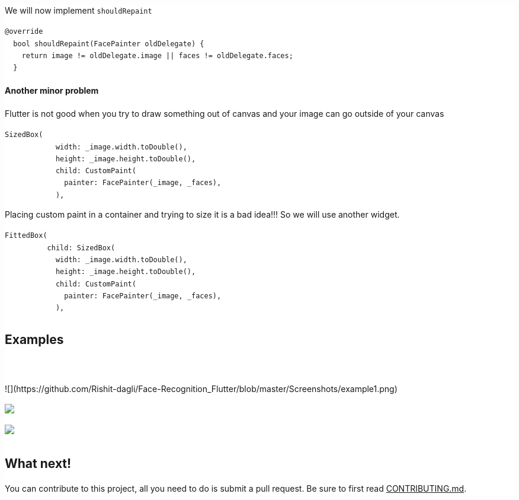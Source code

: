 We will now implement `shouldRepaint` 

```
@override
  bool shouldRepaint(FacePainter oldDelegate) {
    return image != oldDelegate.image || faces != oldDelegate.faces;
  }

```

#### Another minor problem

Flutter is not good when you try to draw something out of canvas and your image can go outside of your canvas

```
SizedBox(
            width: _image.width.toDouble(),
            height: _image.height.toDouble(),
            child: CustomPaint(
              painter: FacePainter(_image, _faces),
            ),

```

Placing custom paint in a container and trying to size it is a bad idea!!! So we will use another widget.

```
FittedBox(
          child: SizedBox(
            width: _image.width.toDouble(),
            height: _image.height.toDouble(),
            child: CustomPaint(
              painter: FacePainter(_image, _faces),
            ),

```

## Examples
<br>
<br>
![](https://github.com/Rishit-dagli/Face-Recognition_Flutter/blob/master/Screenshots/example1.png)

![](https://github.com/Rishit-dagli/Face-Recognition_Flutter/blob/master/Screenshots/example2.jpeg)

![](https://github.com/Rishit-dagli/Face-Recognition_Flutter/blob/master/Screenshots/example_startup.png)


## What next!

You can contribute to this project, all you need to do is submit a pull request. Be sure to first read [CONTRIBUTING.md](https://github.com/Rishit-dagli/Face-Recognition_Flutter/blob/master/CONTRIBUTING.md).
